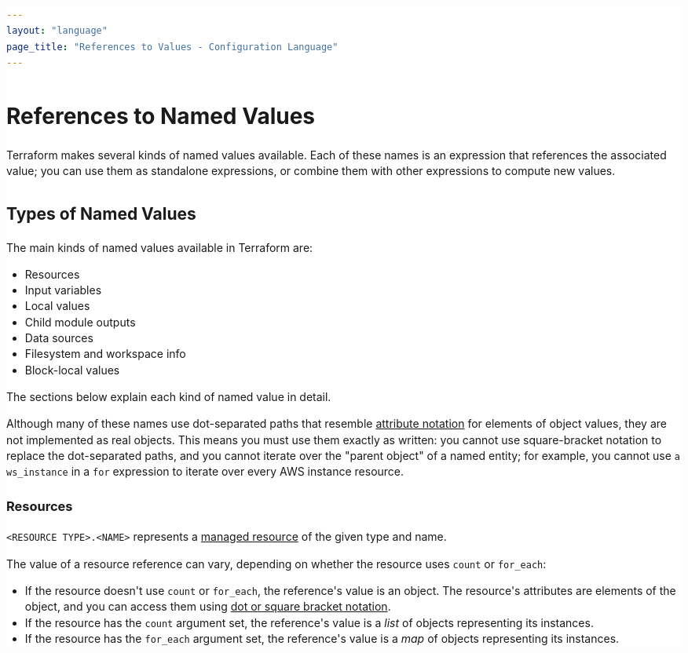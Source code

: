 ```yaml
---
layout: "language"
page_title: "References to Values - Configuration Language"
---
```


# References to Named Values

Terraform makes several kinds of named values available. Each of these names is
an expression that references the associated value; you can use them as
standalone expressions, or combine them with other expressions to compute new
values.

## Types of Named Values

The main kinds of named values available in Terraform are:

- Resources
- Input variables
- Local values
- Child module outputs
- Data sources
- Filesystem and workspace info
- Block-local values

The sections below explain each kind of named value in detail.

Although many of these names use dot-separated paths that resemble
[attribute notation](./types.html#indices-and-attributes) for elements of object values, they are not
implemented as real objects. This means you must use them exactly as written:
you cannot use square-bracket notation to replace the dot-separated paths, and
you cannot iterate over the "parent object" of a named entity; for example, you
cannot use `aws_instance` in a `for` expression to iterate over every AWS
instance resource.

### Resources

`<RESOURCE TYPE>.<NAME>` represents a [managed resource](/docs/configuration/resources.html) of
the given type and name.

The value of a resource reference can vary, depending on whether the resource
uses `count` or `for_each`:

- If the resource doesn't use `count` or `for_each`, the reference's value is an
  object. The resource's attributes are elements of the object, and you can
  access them using [dot or square bracket notation](./types.html#indices-and-attributes).
- If the resource has the `count` argument set, the reference's value is a
  _list_ of objects representing its instances.
- If the resource has the `for_each` argument set, the reference's value is a
  _map_ of objects representing its instances.
